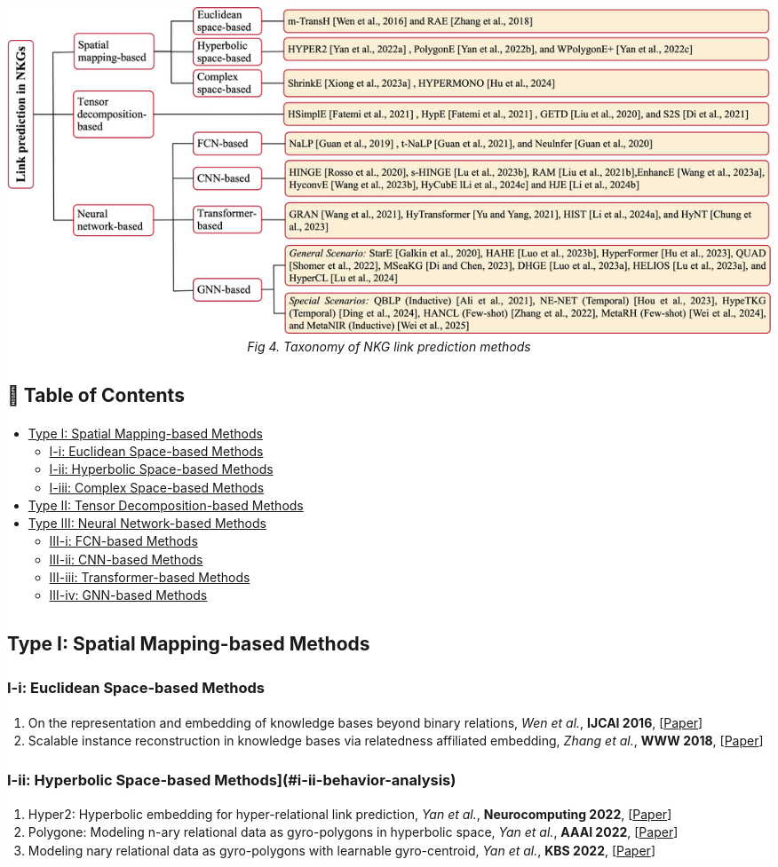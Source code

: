 <p align="center">
<img src="figures/NKG_methods.png" alt="Types-of-conflicts" width="900" /> <br><em>Fig 4. Taxonomy of NKG link prediction methods</em>
</p> 

## 🚀 Table of Contents

- [Type I: Spatial Mapping-based Methods](#type-i-context-memory-conflict)
  - [I-i: Euclidean Space-based Methods](#i-i-causes)
  - [I-ii: Hyperbolic Space-based Methods](#i-ii-behavior-analysis)
  - [I-iii: Complex Space-based Methods](#i-iii-mitigating-solutions)
- [Type II: Tensor Decomposition-based Methods](#type-ii-inter-context-conflict)
- [Type III: Neural Network-based Methods](#type-iii-intra-memory-conflict)
  - [III-i: FCN-based Methods](#iii-i-causes)
  - [III-ii: CNN-based Methods](#iii-ii-behavior-analysis)
  - [III-iii: Transformer-based Methods](#iii-iii-mitigating-solutions)
  - [III-iv: GNN-based Methods](#iii-iii-mitigating-solutions)

## Type I: Spatial Mapping-based Methods

### I-i: Euclidean Space-based Methods

1. On the representation and embedding of knowledge bases beyond binary relations, _Wen et al._, **IJCAI 2016**, [[Paper](https://www.ijcai.org/Proceedings/16/Papers/188.pdf)]
2. Scalable instance reconstruction in knowledge bases via relatedness affiliated embedding, _Zhang et al._, **WWW 2018**, [[Paper](https://dl.acm.org/doi/pdf/10.1145/3178876.3186017)]

### I-ii: Hyperbolic Space-based Methods](#i-ii-behavior-analysis)

1. Hyper2: Hyperbolic embedding for hyper-relational link prediction, _Yan et al._, **Neurocomputing 2022**, [[Paper](https://dl.acm.org/doi/10.1016/j.neucom.2022.04.026)]
2. Polygone: Modeling n-ary relational data as gyro-polygons in hyperbolic space, _Yan et al._, **AAAI 2022**, [[Paper](https://ojs.aaai.org/index.php/AAAI/article/view/20351)]
3. Modeling nary relational data as gyro-polygons with learnable gyro-centroid, _Yan et al._, **KBS 2022**, [[Paper](https://www.researchgate.net/publication/361299969_Modeling_N-ary_relational_data_as_gyro-polygons_with_learnable_gyro-centroid)]
